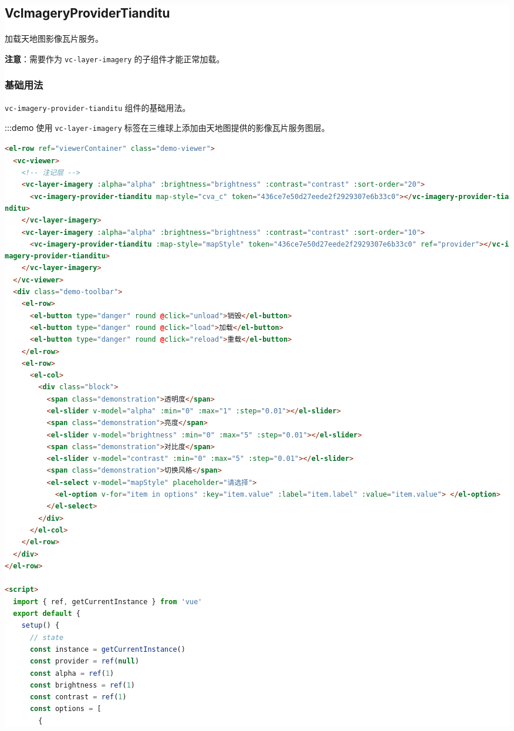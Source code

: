 ## VcImageryProviderTianditu

加载天地图影像瓦片服务。

**注意**：需要作为 `vc-layer-imagery` 的子组件才能正常加载。

### 基础用法

`vc-imagery-provider-tianditu` 组件的基础用法。

:::demo 使用 `vc-layer-imagery` 标签在三维球上添加由天地图提供的影像瓦片服务图层。

```html
<el-row ref="viewerContainer" class="demo-viewer">
  <vc-viewer>
    <!-- 注记层 -->
    <vc-layer-imagery :alpha="alpha" :brightness="brightness" :contrast="contrast" :sort-order="20">
      <vc-imagery-provider-tianditu map-style="cva_c" token="436ce7e50d27eede2f2929307e6b33c0"></vc-imagery-provider-tianditu>
    </vc-layer-imagery>
    <vc-layer-imagery :alpha="alpha" :brightness="brightness" :contrast="contrast" :sort-order="10">
      <vc-imagery-provider-tianditu :map-style="mapStyle" token="436ce7e50d27eede2f2929307e6b33c0" ref="provider"></vc-imagery-provider-tianditu>
    </vc-layer-imagery>
  </vc-viewer>
  <div class="demo-toolbar">
    <el-row>
      <el-button type="danger" round @click="unload">销毁</el-button>
      <el-button type="danger" round @click="load">加载</el-button>
      <el-button type="danger" round @click="reload">重载</el-button>
    </el-row>
    <el-row>
      <el-col>
        <div class="block">
          <span class="demonstration">透明度</span>
          <el-slider v-model="alpha" :min="0" :max="1" :step="0.01"></el-slider>
          <span class="demonstration">亮度</span>
          <el-slider v-model="brightness" :min="0" :max="5" :step="0.01"></el-slider>
          <span class="demonstration">对比度</span>
          <el-slider v-model="contrast" :min="0" :max="5" :step="0.01"></el-slider>
          <span class="demonstration">切换风格</span>
          <el-select v-model="mapStyle" placeholder="请选择">
            <el-option v-for="item in options" :key="item.value" :label="item.label" :value="item.value"> </el-option>
          </el-select>
        </div>
      </el-col>
    </el-row>
  </div>
</el-row>

<script>
  import { ref, getCurrentInstance } from 'vue'
  export default {
    setup() {
      // state
      const instance = getCurrentInstance()
      const provider = ref(null)
      const alpha = ref(1)
      const brightness = ref(1)
      const contrast = ref(1)
      const options = [
        {
```